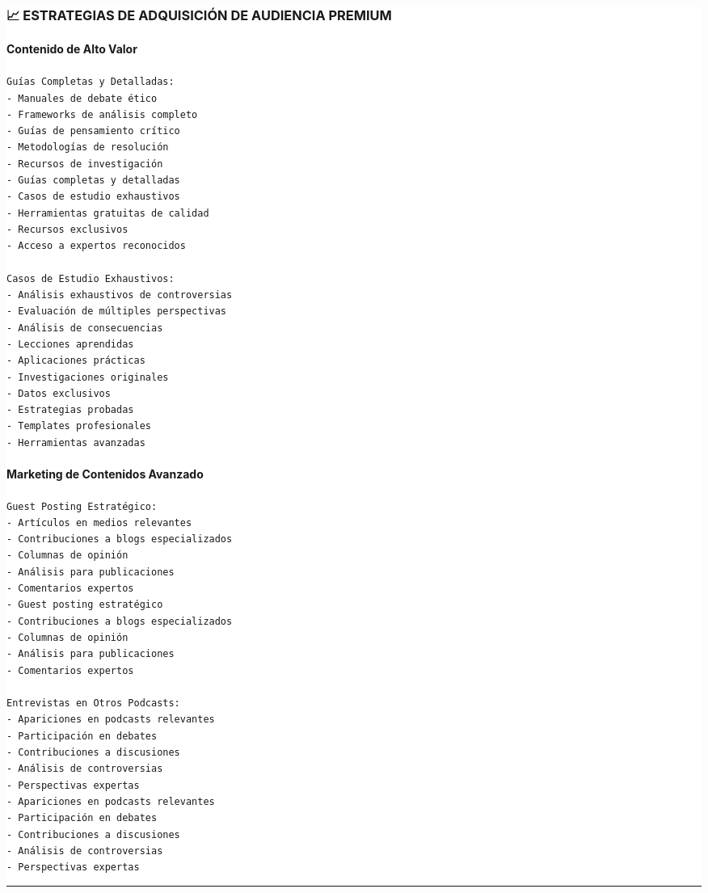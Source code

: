 
### **📈 ESTRATEGIAS DE ADQUISICIÓN DE AUDIENCIA PREMIUM**


#### **Contenido de Alto Valor**
```
Guías Completas y Detalladas:
- Manuales de debate ético
- Frameworks de análisis completo
- Guías de pensamiento crítico
- Metodologías de resolución
- Recursos de investigación
- Guías completas y detalladas
- Casos de estudio exhaustivos
- Herramientas gratuitas de calidad
- Recursos exclusivos
- Acceso a expertos reconocidos

Casos de Estudio Exhaustivos:
- Análisis exhaustivos de controversias
- Evaluación de múltiples perspectivas
- Análisis de consecuencias
- Lecciones aprendidas
- Aplicaciones prácticas
- Investigaciones originales
- Datos exclusivos
- Estrategias probadas
- Templates profesionales
- Herramientas avanzadas
```


#### **Marketing de Contenidos Avanzado**
```
Guest Posting Estratégico:
- Artículos en medios relevantes
- Contribuciones a blogs especializados
- Columnas de opinión
- Análisis para publicaciones
- Comentarios expertos
- Guest posting estratégico
- Contribuciones a blogs especializados
- Columnas de opinión
- Análisis para publicaciones
- Comentarios expertos

Entrevistas en Otros Podcasts:
- Apariciones en podcasts relevantes
- Participación en debates
- Contribuciones a discusiones
- Análisis de controversias
- Perspectivas expertas
- Apariciones en podcasts relevantes
- Participación en debates
- Contribuciones a discusiones
- Análisis de controversias
- Perspectivas expertas
```

---